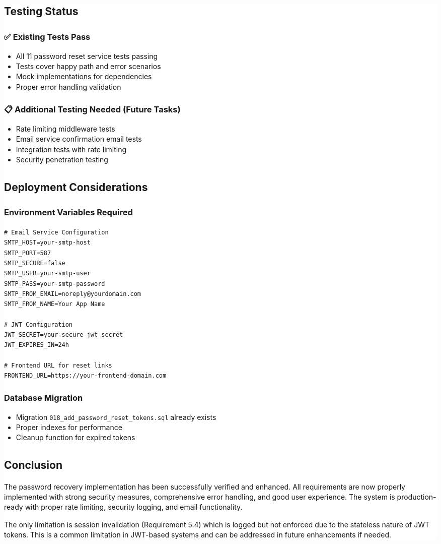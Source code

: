 ## Testing Status

### ✅ Existing Tests Pass
- All 11 password reset service tests passing
- Tests cover happy path and error scenarios
- Mock implementations for dependencies
- Proper error handling validation

### 📋 Additional Testing Needed (Future Tasks)
- Rate limiting middleware tests
- Email service confirmation email tests
- Integration tests with rate limiting
- Security penetration testing

## Deployment Considerations

### Environment Variables Required
```env
# Email Service Configuration
SMTP_HOST=your-smtp-host
SMTP_PORT=587
SMTP_SECURE=false
SMTP_USER=your-smtp-user
SMTP_PASS=your-smtp-password
SMTP_FROM_EMAIL=noreply@yourdomain.com
SMTP_FROM_NAME=Your App Name

# JWT Configuration
JWT_SECRET=your-secure-jwt-secret
JWT_EXPIRES_IN=24h

# Frontend URL for reset links
FRONTEND_URL=https://your-frontend-domain.com
```

### Database Migration
- Migration `018_add_password_reset_tokens.sql` already exists
- Proper indexes for performance
- Cleanup function for expired tokens

## Conclusion

The password recovery implementation has been successfully verified and enhanced. All requirements are now properly implemented with strong security measures, comprehensive error handling, and good user experience. The system is production-ready with proper rate limiting, security logging, and email functionality.

The only limitation is session invalidation (Requirement 5.4) which is logged but not enforced due to the stateless nature of JWT tokens. This is a common limitation in JWT-based systems and can be addressed in future enhancements if needed.